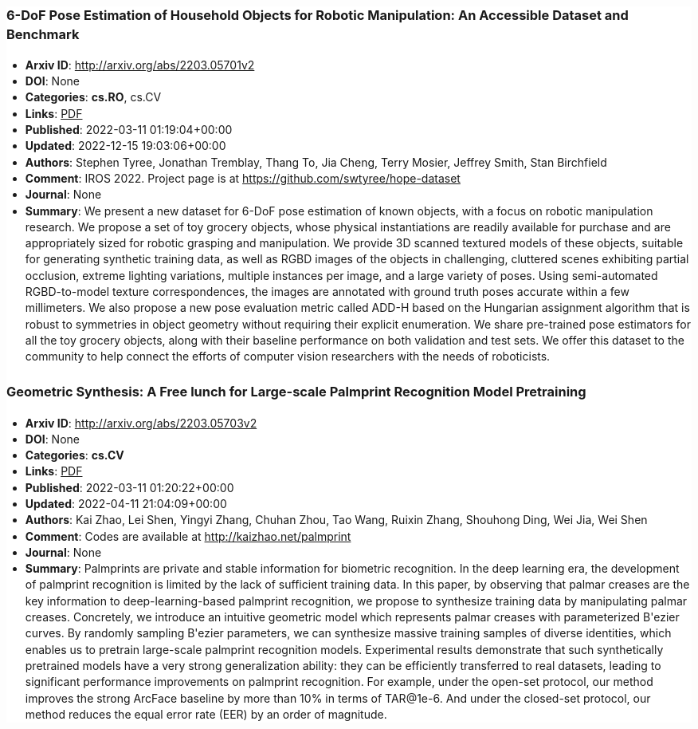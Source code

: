 

### 6-DoF Pose Estimation of Household Objects for Robotic Manipulation: An Accessible Dataset and Benchmark
- **Arxiv ID**: http://arxiv.org/abs/2203.05701v2
- **DOI**: None
- **Categories**: **cs.RO**, cs.CV
- **Links**: [PDF](http://arxiv.org/pdf/2203.05701v2)
- **Published**: 2022-03-11 01:19:04+00:00
- **Updated**: 2022-12-15 19:03:06+00:00
- **Authors**: Stephen Tyree, Jonathan Tremblay, Thang To, Jia Cheng, Terry Mosier, Jeffrey Smith, Stan Birchfield
- **Comment**: IROS 2022. Project page is at https://github.com/swtyree/hope-dataset
- **Journal**: None
- **Summary**: We present a new dataset for 6-DoF pose estimation of known objects, with a focus on robotic manipulation research. We propose a set of toy grocery objects, whose physical instantiations are readily available for purchase and are appropriately sized for robotic grasping and manipulation. We provide 3D scanned textured models of these objects, suitable for generating synthetic training data, as well as RGBD images of the objects in challenging, cluttered scenes exhibiting partial occlusion, extreme lighting variations, multiple instances per image, and a large variety of poses. Using semi-automated RGBD-to-model texture correspondences, the images are annotated with ground truth poses accurate within a few millimeters. We also propose a new pose evaluation metric called ADD-H based on the Hungarian assignment algorithm that is robust to symmetries in object geometry without requiring their explicit enumeration. We share pre-trained pose estimators for all the toy grocery objects, along with their baseline performance on both validation and test sets. We offer this dataset to the community to help connect the efforts of computer vision researchers with the needs of roboticists.



### Geometric Synthesis: A Free lunch for Large-scale Palmprint Recognition Model Pretraining
- **Arxiv ID**: http://arxiv.org/abs/2203.05703v2
- **DOI**: None
- **Categories**: **cs.CV**
- **Links**: [PDF](http://arxiv.org/pdf/2203.05703v2)
- **Published**: 2022-03-11 01:20:22+00:00
- **Updated**: 2022-04-11 21:04:09+00:00
- **Authors**: Kai Zhao, Lei Shen, Yingyi Zhang, Chuhan Zhou, Tao Wang, Ruixin Zhang, Shouhong Ding, Wei Jia, Wei Shen
- **Comment**: Codes are available at http://kaizhao.net/palmprint
- **Journal**: None
- **Summary**: Palmprints are private and stable information for biometric recognition. In the deep learning era, the development of palmprint recognition is limited by the lack of sufficient training data. In this paper, by observing that palmar creases are the key information to deep-learning-based palmprint recognition, we propose to synthesize training data by manipulating palmar creases. Concretely, we introduce an intuitive geometric model which represents palmar creases with parameterized B\'ezier curves. By randomly sampling B\'ezier parameters, we can synthesize massive training samples of diverse identities, which enables us to pretrain large-scale palmprint recognition models. Experimental results demonstrate that such synthetically pretrained models have a very strong generalization ability: they can be efficiently transferred to real datasets, leading to significant performance improvements on palmprint recognition. For example, under the open-set protocol, our method improves the strong ArcFace baseline by more than 10\% in terms of TAR@1e-6. And under the closed-set protocol, our method reduces the equal error rate (EER) by an order of magnitude.
